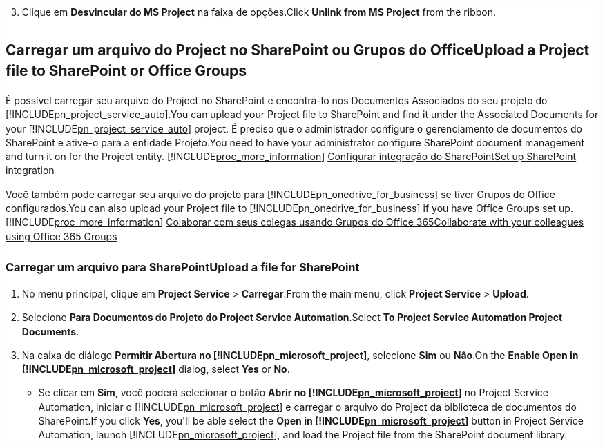 3. <span data-ttu-id="a3e0f-169">Clique em **Desvincular do MS Project** na faixa de opções.</span><span class="sxs-lookup"><span data-stu-id="a3e0f-169">Click **Unlink from MS Project** from the ribbon.</span></span>  

## <a name="upload-a-project-file-to-sharepoint-or-office-groups"></a><span data-ttu-id="a3e0f-170">Carregar um arquivo do Project no SharePoint ou Grupos do Office</span><span class="sxs-lookup"><span data-stu-id="a3e0f-170">Upload a Project file to SharePoint or Office Groups</span></span>  
 <span data-ttu-id="a3e0f-171">É possível carregar seu arquivo do Project no SharePoint e encontrá-lo nos Documentos Associados do seu projeto do [!INCLUDE[pn_project_service_auto](../includes/pn-project-service-auto.md)].</span><span class="sxs-lookup"><span data-stu-id="a3e0f-171">You can upload your Project file to SharePoint and find it under the Associated Documents for your [!INCLUDE[pn_project_service_auto](../includes/pn-project-service-auto.md)] project.</span></span>  <span data-ttu-id="a3e0f-172">É preciso que o administrador configure o gerenciamento de documentos do SharePoint e ative-o para a entidade Projeto.</span><span class="sxs-lookup"><span data-stu-id="a3e0f-172">You need to have your administrator configure SharePoint document management and turn it on for the Project entity.</span></span> [!INCLUDE[proc_more_information](../includes/proc-more-information.md)] <span data-ttu-id="a3e0f-173">[Configurar integração do SharePoint](../admin/set-up-sharepoint-integration.md)</span><span class="sxs-lookup"><span data-stu-id="a3e0f-173">[Set up SharePoint integration](../admin/set-up-sharepoint-integration.md)</span></span>  

 <span data-ttu-id="a3e0f-174">Você também pode carregar seu arquivo do projeto para [!INCLUDE[pn_onedrive_for_business](../includes/pn-onedrive-for-business.md)] se tiver Grupos do Office configurados.</span><span class="sxs-lookup"><span data-stu-id="a3e0f-174">You can also upload your Project file to [!INCLUDE[pn_onedrive_for_business](../includes/pn-onedrive-for-business.md)] if you have Office Groups set up.</span></span> [!INCLUDE[proc_more_information](../includes/proc-more-information.md)] <span data-ttu-id="a3e0f-175">[Colaborar com seus colegas usando Grupos do Office 365](../basics/collaborate-with-colleagues-using-office-365-groups.md)</span><span class="sxs-lookup"><span data-stu-id="a3e0f-175">[Collaborate with your colleagues using Office 365 Groups](../basics/collaborate-with-colleagues-using-office-365-groups.md)</span></span>  

### <a name="upload-a-file-for-sharepoint"></a><span data-ttu-id="a3e0f-176">Carregar um arquivo para SharePoint</span><span class="sxs-lookup"><span data-stu-id="a3e0f-176">Upload a file for SharePoint</span></span>  

1. <span data-ttu-id="a3e0f-177">No menu principal, clique em **Project Service** > **Carregar**.</span><span class="sxs-lookup"><span data-stu-id="a3e0f-177">From the main menu, click **Project Service** > **Upload**.</span></span>  

2. <span data-ttu-id="a3e0f-178">Selecione **Para Documentos do Projeto do Project Service Automation**.</span><span class="sxs-lookup"><span data-stu-id="a3e0f-178">Select **To Project Service Automation Project Documents**.</span></span>  

3. <span data-ttu-id="a3e0f-179">Na caixa de diálogo **Permitir Abertura no [!INCLUDE[pn_microsoft_project](../includes/pn-microsoft-project.md)]**, selecione **Sim** ou **Não**.</span><span class="sxs-lookup"><span data-stu-id="a3e0f-179">On the **Enable Open in [!INCLUDE[pn_microsoft_project](../includes/pn-microsoft-project.md)]** dialog, select **Yes** or **No**.</span></span>  

   - <span data-ttu-id="a3e0f-180">Se clicar em **Sim**, você poderá selecionar o botão **Abrir no [!INCLUDE[pn_microsoft_project](../includes/pn-microsoft-project.md)]** no Project Service Automation, iniciar o [!INCLUDE[pn_microsoft_project](../includes/pn-microsoft-project.md)] e carregar o arquivo do Project da biblioteca de documentos do SharePoint.</span><span class="sxs-lookup"><span data-stu-id="a3e0f-180">If you click **Yes**, you'll be able select the **Open in [!INCLUDE[pn_microsoft_project](../includes/pn-microsoft-project.md)]** button in Project Service Automation, launch [!INCLUDE[pn_microsoft_project](../includes/pn-microsoft-project.md)], and load the Project file from the SharePoint document library.</span></span>  
